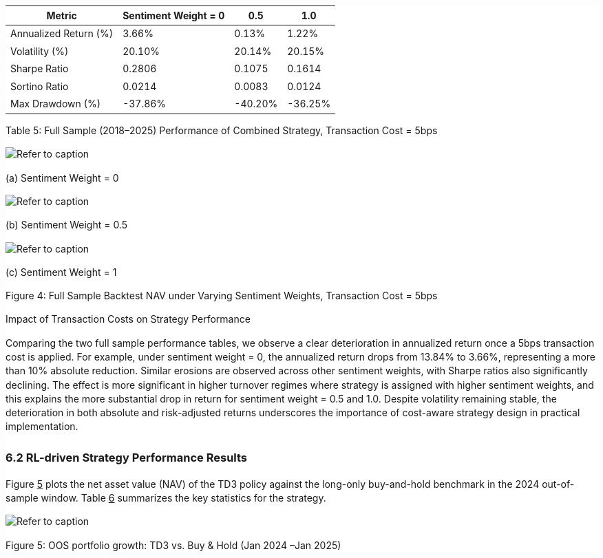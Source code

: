 | Metric | Sentiment Weight = 0 | 0.5 | 1.0 |
| --- | --- | --- | --- |
| Annualized Return (%) | 3.66% | 0.13% | 1.22% |
| Volatility (%) | 20.10% | 20.14% | 20.15% |
| Sharpe Ratio | 0.2806 | 0.1075 | 0.1614 |
| Sortino Ratio | 0.0214 | 0.0083 | 0.0124 |
| Max Drawdown (%) | -37.86% | -40.20% | -36.25% |

Table 5: Full Sample (2018–2025) Performance of Combined Strategy, Transaction Cost = 5bps



![Refer to caption](cost_sent0.png)


(a) Sentiment Weight = 0

![Refer to caption](cost_sent0.5.png)


(b) Sentiment Weight = 0.5

![Refer to caption](cost_sent1.png)


(c) Sentiment Weight = 1

Figure 4: Full Sample Backtest NAV under Varying Sentiment Weights, Transaction Cost = 5bps

Impact of Transaction Costs on Strategy Performance

Comparing the two full sample performance tables, we observe a clear deterioration in annualized return once a 5bps transaction cost is applied. For example, under sentiment weight = 0, the annualized return drops from 13.84% to 3.66%, representing a more than 10% absolute reduction. Similar erosions are observed across other sentiment weights, with Sharpe ratios also significantly declining. The effect is more significant in higher turnover regimes where strategy is assigned with higher sentiment weights, and this explains the more substantial drop in return for sentiment weight = 0.5 and 1.0. Despite volatility remaining stable, the deterioration in both absolute and risk-adjusted returns underscores the importance of cost-aware strategy design in practical implementation.

### 6.2 RL-driven Strategy Performance Results

Figure [5](https://arxiv.org/html/2510.10526v1#S6.F5 "Figure 5 ‣ 6.2 RL-driven Strategy Performance Results ‣ 6 Results ‣ Integrating Large Language Models and Reinforcement Learning for Sentiment-Driven Quantitative Trading") plots the net asset value (NAV) of the TD3 policy against the long-only buy-and-hold benchmark in the 2024 out-of-sample window. Table [6](https://arxiv.org/html/2510.10526v1#S6.T6 "Table 6 ‣ 6.2 RL-driven Strategy Performance Results ‣ 6 Results ‣ Integrating Large Language Models and Reinforcement Learning for Sentiment-Driven Quantitative Trading") summarizes the key statistics for the strategy.

![Refer to caption](portfolio_plot.png)


Figure 5: OOS portfolio growth: TD3 vs. Buy & Hold (Jan 2024 –Jan 2025)
